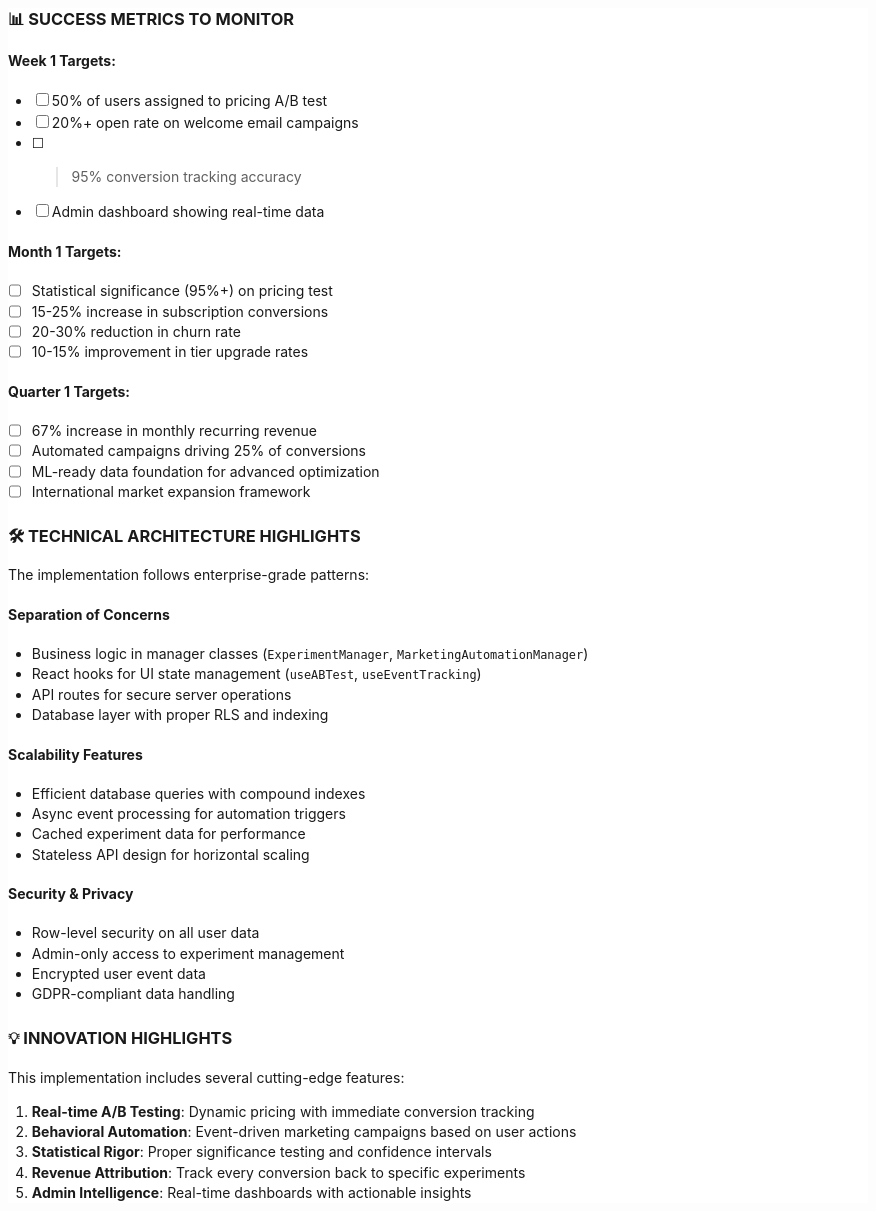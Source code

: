 ```json
```

### 📊 SUCCESS METRICS TO MONITOR

#### Week 1 Targets:
- [ ] 50% of users assigned to pricing A/B test
- [ ] 20%+ open rate on welcome email campaigns  
- [ ] >95% conversion tracking accuracy
- [ ] Admin dashboard showing real-time data

#### Month 1 Targets:
- [ ] Statistical significance (95%+) on pricing test
- [ ] 15-25% increase in subscription conversions
- [ ] 20-30% reduction in churn rate
- [ ] 10-15% improvement in tier upgrade rates

#### Quarter 1 Targets:
- [ ] 67% increase in monthly recurring revenue
- [ ] Automated campaigns driving 25% of conversions
- [ ] ML-ready data foundation for advanced optimization
- [ ] International market expansion framework

### 🛠️ TECHNICAL ARCHITECTURE HIGHLIGHTS

The implementation follows enterprise-grade patterns:

#### **Separation of Concerns**
- Business logic in manager classes (`ExperimentManager`, `MarketingAutomationManager`)
- React hooks for UI state management (`useABTest`, `useEventTracking`)
- API routes for secure server operations
- Database layer with proper RLS and indexing

#### **Scalability Features**
- Efficient database queries with compound indexes
- Async event processing for automation triggers
- Cached experiment data for performance
- Stateless API design for horizontal scaling

#### **Security & Privacy**
- Row-level security on all user data
- Admin-only access to experiment management
- Encrypted user event data
- GDPR-compliant data handling

### 💡 INNOVATION HIGHLIGHTS

This implementation includes several cutting-edge features:

1. **Real-time A/B Testing**: Dynamic pricing with immediate conversion tracking
2. **Behavioral Automation**: Event-driven marketing campaigns based on user actions
3. **Statistical Rigor**: Proper significance testing and confidence intervals
4. **Revenue Attribution**: Track every conversion back to specific experiments
5. **Admin Intelligence**: Real-time dashboards with actionable insights

